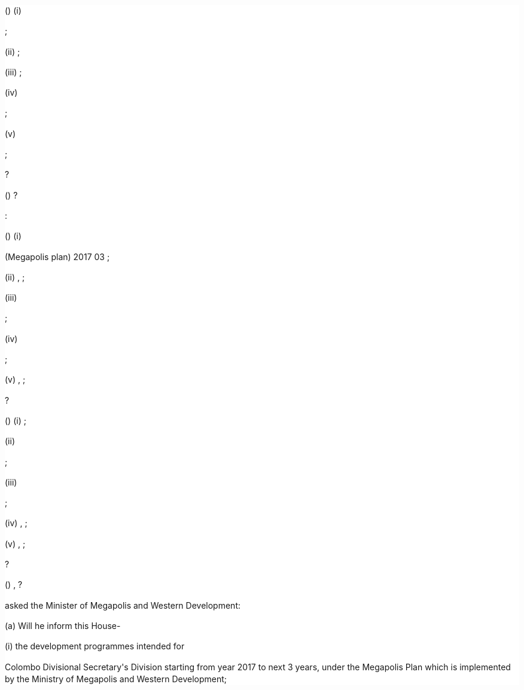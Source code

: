 () (i)

;

(ii) ;

(iii) ;

(iv)

;

(v)

;

?

() ?

:

() (i)

(Megapolis plan) 2017 03 ;

(ii) , ;

(iii)

;

(iv)

;

(v) , ;

?

() (i) ;

(ii)

;

(iii)

;

(iv) , ;

(v) , ;

?

() , ?

asked the Minister of Megapolis and Western Development:

(a) Will he inform this House-

(i) the development programmes intended for

Colombo Divisional Secretary's Division starting from year 2017 to next 3 years, under the Megapolis Plan which is implemented by the Ministry of Megapolis and Western Development;
